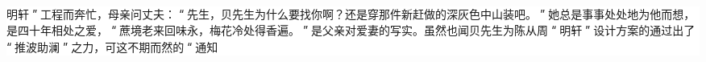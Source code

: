   <span class="s1">
   明轩
  </span>
  <span class="s2">
   ”
  </span>
  <span class="s1">
   工程而奔忙，母亲问丈夫：
  </span>
  <span class="s2">
   “
  </span>
  <span class="s1">
   先生，贝先生为什么要找你啊？还是穿那件新赶做的深灰色中山装吧。
  </span>
  <span class="s2">
   ”
  </span>
  <span class="s1">
   她总是事事处处地为他而想，是四十年相处之爱，
  </span>
  <span class="s2">
   <span class="Apple-converted-space">
   </span>
   “
  </span>
  <span class="s1">
   蔗境老来回味永，梅花冷处得香遍。
  </span>
  <span class="s2">
   ”
  </span>
  <span class="s1">
   是父亲对爱妻的写实。虽然也闻贝先生为陈从周
  </span>
  <span class="s2">
   “
  </span>
  <span class="s1">
   明轩
  </span>
  <span class="s2">
   ”
  </span>
  <span class="s1">
   设计方案的通过出了
  </span>
  <span class="s2">
   “
  </span>
  <span class="s1">
   推波助澜
  </span>
  <span class="s2">
   ”
  </span>
  <span class="s1">
   之力，可这不期而然的
  </span>
  <span class="s2">
   “
  </span>
  <span class="s1">
   通知